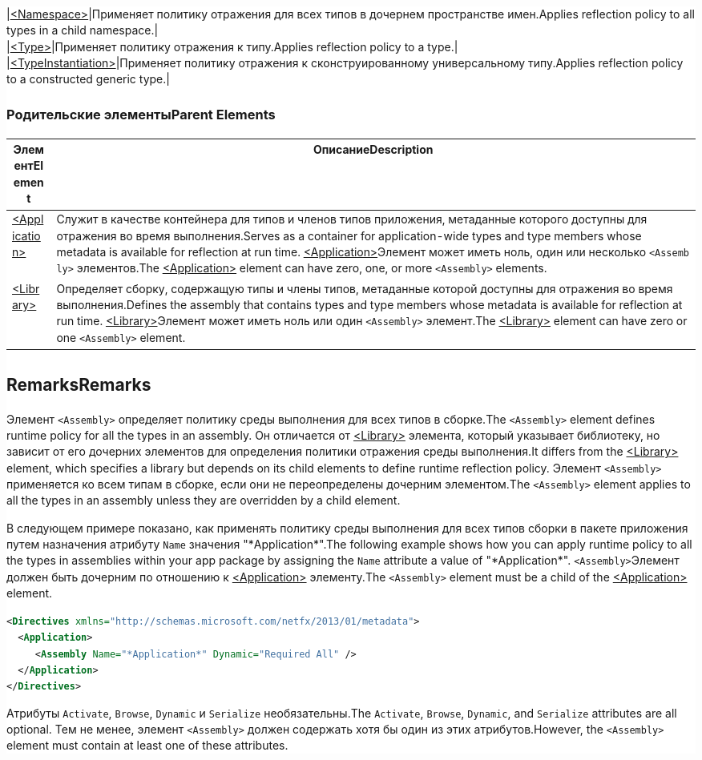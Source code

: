 |[\<Namespace>](namespace-element-net-native.md)|<span data-ttu-id="41ab7-164">Применяет политику отражения для всех типов в дочернем пространстве имен.</span><span class="sxs-lookup"><span data-stu-id="41ab7-164">Applies reflection policy to all types in a child namespace.</span></span>|  
|[\<Type>](type-element-net-native.md)|<span data-ttu-id="41ab7-165">Применяет политику отражения к типу.</span><span class="sxs-lookup"><span data-stu-id="41ab7-165">Applies reflection policy to a type.</span></span>|  
|[\<TypeInstantiation>](typeinstantiation-element-net-native.md)|<span data-ttu-id="41ab7-166">Применяет политику отражения к сконструированному универсальному типу.</span><span class="sxs-lookup"><span data-stu-id="41ab7-166">Applies reflection policy to a constructed generic type.</span></span>|  
  
### <a name="parent-elements"></a><span data-ttu-id="41ab7-167">Родительские элементы</span><span class="sxs-lookup"><span data-stu-id="41ab7-167">Parent Elements</span></span>  
  
|<span data-ttu-id="41ab7-168">Элемент</span><span class="sxs-lookup"><span data-stu-id="41ab7-168">Element</span></span>|<span data-ttu-id="41ab7-169">Описание</span><span class="sxs-lookup"><span data-stu-id="41ab7-169">Description</span></span>|  
|-------------|-----------------|  
|[\<Application>](application-element-net-native.md)|<span data-ttu-id="41ab7-170">Служит в качестве контейнера для типов и членов типов приложения, метаданные которого доступны для отражения во время выполнения.</span><span class="sxs-lookup"><span data-stu-id="41ab7-170">Serves as a container for application-wide types and type members whose metadata is available for reflection at run time.</span></span> <span data-ttu-id="41ab7-171">[\<Application>](application-element-net-native.md)Элемент может иметь ноль, один или несколько `<Assembly>` элементов.</span><span class="sxs-lookup"><span data-stu-id="41ab7-171">The [\<Application>](application-element-net-native.md) element can have zero, one, or more `<Assembly>` elements.</span></span>|  
|[\<Library>](library-element-net-native.md)|<span data-ttu-id="41ab7-172">Определяет сборку, содержащую типы и члены типов, метаданные которой доступны для отражения во время выполнения.</span><span class="sxs-lookup"><span data-stu-id="41ab7-172">Defines the assembly that contains types and type members whose metadata is available for reflection at run time.</span></span> <span data-ttu-id="41ab7-173">[\<Library>](library-element-net-native.md)Элемент может иметь ноль или один `<Assembly>` элемент.</span><span class="sxs-lookup"><span data-stu-id="41ab7-173">The [\<Library>](library-element-net-native.md) element can have zero or one `<Assembly>` element.</span></span>|  
  
## <a name="remarks"></a><span data-ttu-id="41ab7-174">Remarks</span><span class="sxs-lookup"><span data-stu-id="41ab7-174">Remarks</span></span>  

 <span data-ttu-id="41ab7-175">Элемент `<Assembly>` определяет политику среды выполнения для всех типов в сборке.</span><span class="sxs-lookup"><span data-stu-id="41ab7-175">The `<Assembly>` element defines runtime policy for all the types in an assembly.</span></span> <span data-ttu-id="41ab7-176">Он отличается от [\<Library>](library-element-net-native.md) элемента, который указывает библиотеку, но зависит от его дочерних элементов для определения политики отражения среды выполнения.</span><span class="sxs-lookup"><span data-stu-id="41ab7-176">It differs from the [\<Library>](library-element-net-native.md) element, which specifies a library but depends on its child elements to define runtime reflection policy.</span></span> <span data-ttu-id="41ab7-177">Элемент `<Assembly>` применяется ко всем типам в сборке, если они не переопределены дочерним элементом.</span><span class="sxs-lookup"><span data-stu-id="41ab7-177">The `<Assembly>` element applies to all the types in an assembly unless they are overridden by a child element.</span></span>  
  
 <span data-ttu-id="41ab7-178">В следующем примере показано, как применять политику среды выполнения для всех типов сборки в пакете приложения путем назначения атрибуту `Name` значения "\*Application\*".</span><span class="sxs-lookup"><span data-stu-id="41ab7-178">The following example shows how you can apply runtime policy to all the types in assemblies within your app package by assigning the `Name` attribute a value of "\*Application\*".</span></span> <span data-ttu-id="41ab7-179">`<Assembly>`Элемент должен быть дочерним по отношению к [\<Application>](application-element-net-native.md) элементу.</span><span class="sxs-lookup"><span data-stu-id="41ab7-179">The `<Assembly>` element must be a child of the [\<Application>](application-element-net-native.md) element.</span></span>  
  
```xml  
<Directives xmlns="http://schemas.microsoft.com/netfx/2013/01/metadata">
  <Application>
     <Assembly Name="*Application*" Dynamic="Required All" />
  </Application>
</Directives>  
```  
  
 <span data-ttu-id="41ab7-180">Атрибуты `Activate`, `Browse`, `Dynamic` и `Serialize` необязательны.</span><span class="sxs-lookup"><span data-stu-id="41ab7-180">The `Activate`, `Browse`, `Dynamic`, and `Serialize` attributes are all optional.</span></span> <span data-ttu-id="41ab7-181">Тем не менее, элемент `<Assembly>` должен содержать хотя бы один из этих атрибутов.</span><span class="sxs-lookup"><span data-stu-id="41ab7-181">However, the `<Assembly>` element must contain at least one of these attributes.</span></span>  
  